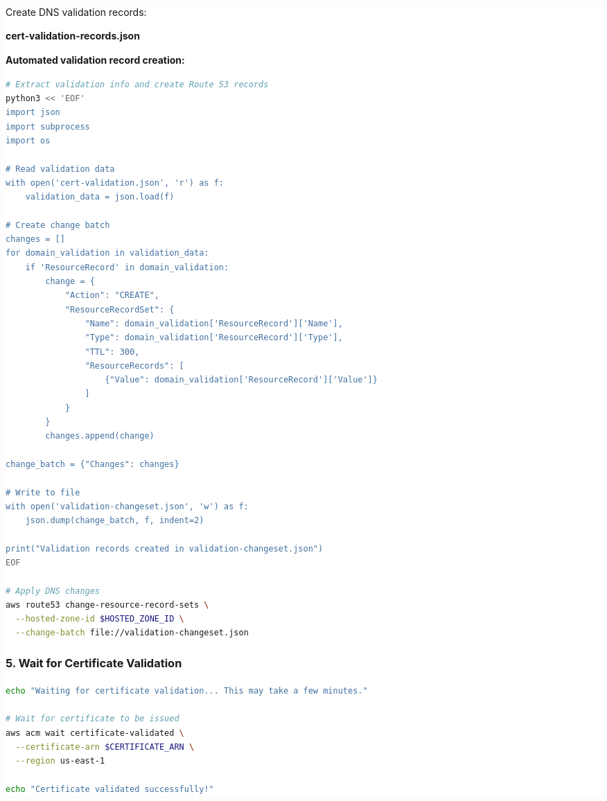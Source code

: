 Create DNS validation records:

**cert-validation-records.json**

**Automated validation record creation:**
```bash
# Extract validation info and create Route 53 records
python3 << 'EOF'
import json
import subprocess
import os

# Read validation data
with open('cert-validation.json', 'r') as f:
    validation_data = json.load(f)

# Create change batch
changes = []
for domain_validation in validation_data:
    if 'ResourceRecord' in domain_validation:
        change = {
            "Action": "CREATE",
            "ResourceRecordSet": {
                "Name": domain_validation['ResourceRecord']['Name'],
                "Type": domain_validation['ResourceRecord']['Type'],
                "TTL": 300,
                "ResourceRecords": [
                    {"Value": domain_validation['ResourceRecord']['Value']}
                ]
            }
        }
        changes.append(change)

change_batch = {"Changes": changes}

# Write to file
with open('validation-changeset.json', 'w') as f:
    json.dump(change_batch, f, indent=2)

print("Validation records created in validation-changeset.json")
EOF

# Apply DNS changes
aws route53 change-resource-record-sets \
  --hosted-zone-id $HOSTED_ZONE_ID \
  --change-batch file://validation-changeset.json
```

### 5. Wait for Certificate Validation

```bash
echo "Waiting for certificate validation... This may take a few minutes."

# Wait for certificate to be issued
aws acm wait certificate-validated \
  --certificate-arn $CERTIFICATE_ARN \
  --region us-east-1

echo "Certificate validated successfully!"
```

